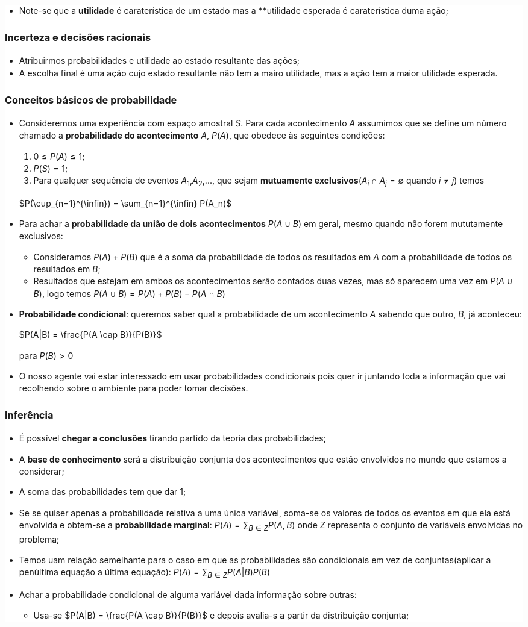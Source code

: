 + Note-se que a **utilidade** é caraterística de um estado mas a **utilidade esperada é caraterística duma ação;

### Incerteza e decisões racionais
+ Atribuirmos probabilidades e utilidade ao estado resultante das ações;
+ A escolha final é uma ação cujo estado resultante não tem a mairo utilidade, mas a ação tem a maior utilidade esperada.

### Conceitos básicos de probabilidade

+ Consideremos uma experiência com espaço amostral $S$. Para cada acontecimento $A$ assumimos que se define um número chamado a **probabilidade do acontecimento** $A$, $P(A)$, que obedece às seguintes condições:
    1. $0\leq P(A) \leq 1$;
    2. $P(S) = 1$;
    3. Para qualquer sequência de eventos $A_1$,$A_2$,..., que sejam **mutuamente exclusivos**($A_i \cap A_j = \emptyset$ quando $i \not ={j}$) temos 

    $P(\cup_{n=1}^{\infin}) = \sum_{n=1}^{\infin} P(A_n)$

+ Para achar a **probabilidade da união de dois acontecimentos** $P(A\cup B)$ em geral, mesmo quando não forem mututamente exclusivos:
  + Consideramos $P(A) + P(B)$ que é a soma da probabilidade de todos os resultados em $A$ com a probabilidade de todos os resultados em $B$;
  + Resultados que estejam em ambos os acontecimentos serão contados duas vezes, mas só aparecem uma vez em $P(A\cup B)$, logo temos
   $P(A \cup B) = P(A) + P(B) - P(A \cap B)$

+ **Probabilidade condicional**: queremos saber qual a probabilidade de um acontecimento $A$ sabendo que outro, $B$, já aconteceu:
    
    $P(A|B) = \frac{P(A \cap B)}{P(B)}$

    para $P(B) > 0$

+ O nosso agente vai estar interessado em usar probabilidades condicionais pois quer ir juntando toda a informação que vai recolhendo sobre o ambiente para poder tomar decisões.

### Inferência

+ É possível **chegar a conclusões** tirando partido da teoria das probabilidades;
+ A **base de conhecimento** será a distribuição conjunta dos acontecimentos que estão envolvidos no mundo que estamos a considerar;
+ A soma das probabilidades tem que dar $1$;
+ Se se quiser apenas a probabilidade relativa a uma única variável, soma-se os valores de todos os eventos em que ela está envolvida e obtem-se a **probabilidade marginal**:
        $P(A) = \sum_{B \in Z} P(A,B)$
        onde $Z$ representa o conjunto de variáveis envolvidas no problema;
+ Temos uam relação semelhante para o caso em que as probabilidades são condicionais em vez de conjuntas(aplicar a penúltima equação a última equação):
            $P(A) = \sum_{B \in Z} P(A|B)P(B)$

+ Achar a probabilidade condicional de alguma variável dada informação sobre outras:
  + Usa-se $P(A|B) = \frac{P(A \cap B)}{P(B)}$ e depois avalia-s a partir da distribuição conjunta;
